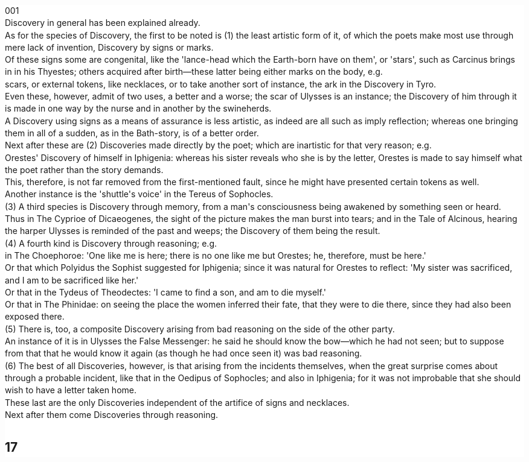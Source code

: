 <div class="speech"><span class="ref">001</span> <div class="sentence">  Discovery in general has been explained already.</div><div class="sentence"> As for the species of Discovery, the first to be noted is (1) the least artistic form of it, of which the poets make most use through mere lack of invention, Discovery by signs or marks.</div><div class="sentence"> Of these signs some are congenital, like the 'lance-head which the Earth-born have on them', or 'stars', such as Carcinus brings in in his Thyestes; others acquired after birth—these latter being either marks on the body, e.g.</div><div class="sentence"> scars, or external tokens, like necklaces, or to take another sort of instance, the ark in the Discovery in Tyro.</div><div class="sentence"> Even these, however, admit of two uses, a better and a worse; the scar of Ulysses is an instance; the Discovery of him through it is made in one way by the nurse and in another by the swineherds.</div><div class="sentence"> A Discovery using signs as a means of assurance is less artistic, as indeed are all such as imply reflection; whereas one bringing them in all of a sudden, as in the Bath-story, is of a better order.</div><div class="sentence"> Next after these are (2) Discoveries made directly by the poet; which are inartistic for that very reason; e.g.</div><div class="sentence"> Orestes' Discovery of himself in Iphigenia: whereas his sister reveals who she is by the letter, Orestes is made to say himself what the poet rather than the story demands.</div><div class="sentence"> This, therefore, is not far removed from the first-mentioned fault, since he might have presented certain tokens as well.</div><div class="sentence"> Another instance is the 'shuttle's voice' in the Tereus of Sophocles.</div><div class="sentence"> (3) A third species is Discovery through memory, from a man's consciousness being awakened by something seen or heard.</div><div class="sentence"> Thus in The Cyprioe of Dicaeogenes, the sight of the picture makes the man burst into tears; and in the Tale of Alcinous, hearing the harper Ulysses is reminded of the past and weeps; the Discovery of them being the result.</div><div class="sentence"> (4) A fourth kind is Discovery through reasoning; e.g.</div><div class="sentence"> in The Choephoroe: 'One like me is here; there is no one like me but Orestes; he, therefore, must be here.'</div><div class="sentence"> Or that which Polyidus the Sophist suggested for Iphigenia; since it was natural for Orestes to reflect: 'My sister was sacrificed, and I am to be sacrificed like her.'</div><div class="sentence"> Or that in the Tydeus of Theodectes: 'I came to find a son, and am to die myself.'</div><div class="sentence"> Or that in The Phinidae: on seeing the place the women inferred their fate, that they were to die there, since they had also been exposed there.</div><div class="sentence"> (5) There is, too, a composite Discovery arising from bad reasoning on the side of the other party.</div><div class="sentence"> An instance of it is in Ulysses the False Messenger: he said he should know the bow—which he had not seen; but to suppose from that that he would know it again (as though he had once seen it) was bad reasoning.</div><div class="sentence"> (6) The best of all Discoveries, however, is that arising from the incidents themselves, when the great surprise comes about through a probable incident, like that in the Oedipus of Sophocles; and also in Iphigenia; for it was not improbable that she should wish to have a letter taken home.</div><div class="sentence"> These last are the only Discoveries independent of the artifice of signs and necklaces.</div><div class="sentence"> Next after them come Discoveries through reasoning.</div></div>

</div><div id="link2H_4_0019" class="book_section">
<h2>17</h2>
